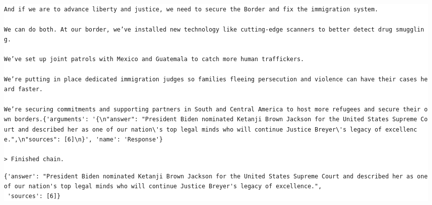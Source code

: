 ```
And if we are to advance liberty and justice, we need to secure the Border and fix the immigration system. 

We can do both. At our border, we’ve installed new technology like cutting-edge scanners to better detect drug smuggling.  

We’ve set up joint patrols with Mexico and Guatemala to catch more human traffickers.  

We’re putting in place dedicated immigration judges so families fleeing persecution and violence can have their cases heard faster. 

We’re securing commitments and supporting partners in South and Central America to host more refugees and secure their own borders.{'arguments': '{\n"answer": "President Biden nominated Ketanji Brown Jackson for the United States Supreme Court and described her as one of our nation\'s top legal minds who will continue Justice Breyer\'s legacy of excellence.",\n"sources": [6]\n}', 'name': 'Response'}

> Finished chain.

```


```
{'answer': "President Biden nominated Ketanji Brown Jackson for the United States Supreme Court and described her as one of our nation's top legal minds who will continue Justice Breyer's legacy of excellence.",
 'sources': [6]}

```
